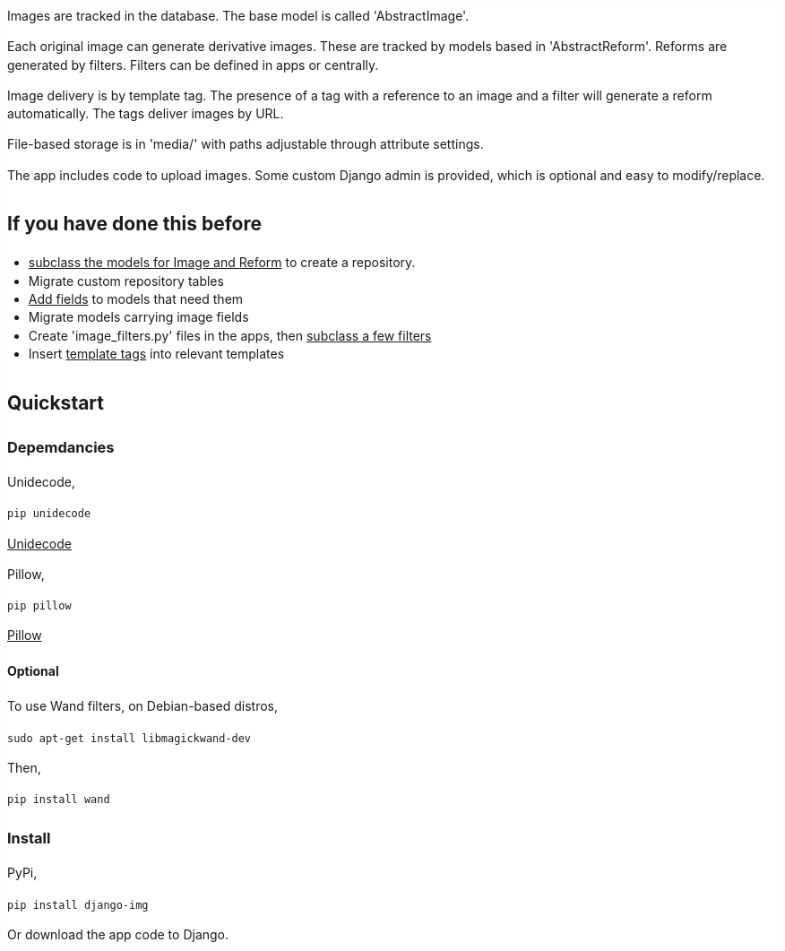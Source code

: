 
Images are tracked in the database. The base model is called 'AbstractImage'. 

Each original image can generate derivative images. These are tracked by models based in 'AbstractReform'. Reforms are generated by filters. Filters can be defined in apps or centrally. 

Image delivery is by template tag. The presence of a tag with a reference to an image and a filter will generate a reform automatically. The tags deliver images by URL.

File-based storage is in 'media/' with paths adjustable through attribute settings.

The app includes code to upload images. Some custom Django admin is provided, which is optional and easy to modify/replace.



## If you have done this before
- [subclass the models for Image and Reform](#custom-image-repositories) to create a repository.
- Migrate custom repository tables
- [Add fields](#model-fields) to models that need them
- Migrate models carrying image fields
- Create 'image_filters.py' files in the apps, then [subclass a few filters](#filters)
- Insert [template tags](#template-tags) into relevant templates



## Quickstart
### Depemdancies
Unidecode,

    pip unidecode

[Unidecode](https://pypi.org/project/Unidecode/)

Pillow,

    pip pillow

[Pillow](https://pillow.readthedocs.io/en/stable/index.html)


#### Optional
To use Wand filters, on Debian-based distros,

    sudo apt-get install libmagickwand-dev

Then,

    pip install wand





### Install
PyPi,

    pip install django-img

Or download the app code to Django.
